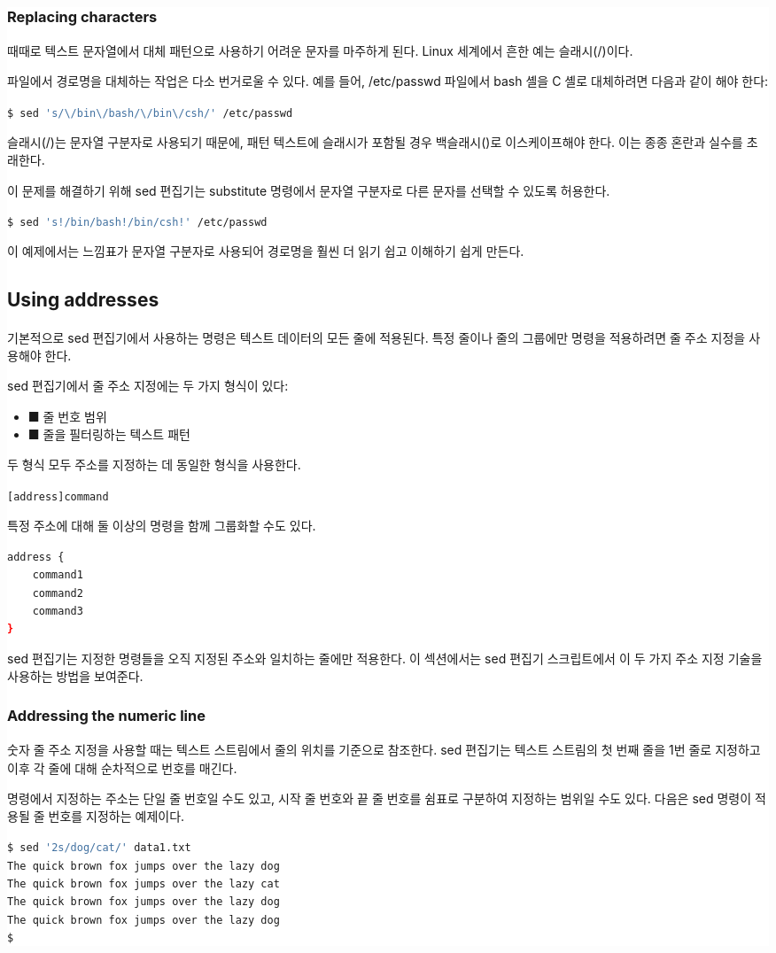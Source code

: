 

### Replacing characters
때때로 텍스트 문자열에서 대체 패턴으로 사용하기 어려운 문자를 마주하게 된다. Linux 세계에서 흔한 예는 슬래시(/)이다.

파일에서 경로명을 대체하는 작업은 다소 번거로울 수 있다. 예를 들어, /etc/passwd 파일에서 bash 셸을 C 셸로 대체하려면 다음과 같이 해야 한다:

```bash
$ sed 's/\/bin\/bash/\/bin\/csh/' /etc/passwd
```

슬래시(/)는 문자열 구분자로 사용되기 때문에, 패턴 텍스트에 슬래시가 포함될 경우 백슬래시(\)로 이스케이프해야 한다. 이는 종종 혼란과 실수를 초래한다.

이 문제를 해결하기 위해 sed 편집기는 substitute 명령에서 문자열 구분자로 다른 문자를 선택할 수 있도록 허용한다.

```bash
$ sed 's!/bin/bash!/bin/csh!' /etc/passwd
```

이 예제에서는 느낌표가 문자열 구분자로 사용되어 경로명을 훨씬 더 읽기 쉽고 이해하기 쉽게 만든다.



## Using addresses
기본적으로 sed 편집기에서 사용하는 명령은 텍스트 데이터의 모든 줄에 적용된다. 특정 줄이나 줄의 그룹에만 명령을 적용하려면 줄 주소 지정을 사용해야 한다.

sed 편집기에서 줄 주소 지정에는 두 가지 형식이 있다:

- ■ 줄 번호 범위  
- ■ 줄을 필터링하는 텍스트 패턴  

두 형식 모두 주소를 지정하는 데 동일한 형식을 사용한다.


```bash
[address]command
```

특정 주소에 대해 둘 이상의 명령을 함께 그룹화할 수도 있다.

```bash
address {
    command1
    command2
    command3
}
```

sed 편집기는 지정한 명령들을 오직 지정된 주소와 일치하는 줄에만 적용한다. 이 섹션에서는 sed 편집기 스크립트에서 이 두 가지 주소 지정 기술을 사용하는 방법을 보여준다.


### Addressing the numeric line
숫자 줄 주소 지정을 사용할 때는 텍스트 스트림에서 줄의 위치를 기준으로 참조한다. sed 편집기는 텍스트 스트림의 첫 번째 줄을 1번 줄로 지정하고 이후 각 줄에 대해 순차적으로 번호를 매긴다.

명령에서 지정하는 주소는 단일 줄 번호일 수도 있고, 시작 줄 번호와 끝 줄 번호를 쉼표로 구분하여 지정하는 범위일 수도 있다. 다음은 sed 명령이 적용될 줄 번호를 지정하는 예제이다.

```bash
$ sed '2s/dog/cat/' data1.txt
The quick brown fox jumps over the lazy dog
The quick brown fox jumps over the lazy cat
The quick brown fox jumps over the lazy dog
The quick brown fox jumps over the lazy dog
$
```
